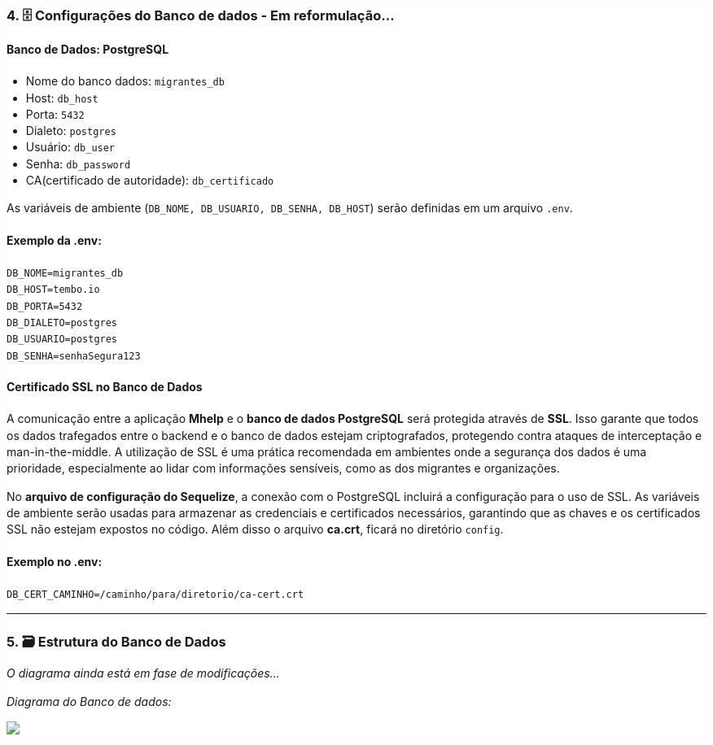 
### 4\. 🗄️ Configurações do Banco de dados - Em reformulação…

#### Banco de Dados: PostgreSQL

*   Nome do banco dados: `migrantes_db`
*   Host: `db_host`
*   Porta: `5432`
*   Dialeto: `postgres`
*   Usuário: `db_user`
*   Senha: `db_password`
*   CA(certificado de autoridade): `db_certificado`

As variáveis de ambiente (`DB_NOME, DB_USUARIO, DB_SENHA, DB_HOST`) serão definidas em um arquivo `.env`.

#### Exemplo da .env:

```plaintext
DB_NOME=migrantes_db
DB_HOST=tembo.io
DB_PORTA=5432
DB_DIALETO=postgres
DB_USUARIO=postgres
DB_SENHA=senhaSegura123
```

#### Certificado SSL no Banco de Dados

A comunicação entre a aplicação **Mhelp** e o **banco de dados PostgreSQL** será protegida através de **SSL**. Isso garante que todos os dados trafegados entre o backend e o banco de dados estejam criptografados, protegendo contra ataques de interceptação e man-in-the-middle. A utilização de SSL é uma prática recomendada em ambientes onde a segurança dos dados é uma prioridade, especialmente ao lidar com informações sensíveis, como as dos migrantes e organizações.

No **arquivo de configuração do Sequelize**, a conexão com o PostgreSQL incluirá a configuração para o uso de SSL. As variáveis de ambiente serão usadas para armazenar as credenciais e certificados necessários, garantindo que as chaves e os certificados SSL não estejam expostos no código. Além disso o arquivo **ca.crt**, ficará no diretório `config`.

#### Exemplo no .env:

```plaintext
DB_CERT_CAMINHO=/caminho/para/diretorio/ca-cert.crt
```

---

### 5\. 🗃️ Estrutura do Banco de Dados

_O diagrama ainda está em fase de modificações…_

_Diagrama do Banco de dados:_ 

![](https://33333.cdn.cke-cs.com/kSW7V9NHUXugvhoQeFaf/images/7f30c9f5b1a61cb1a7b6cb55bb15c17a9d7e3da211277cd7.png)
